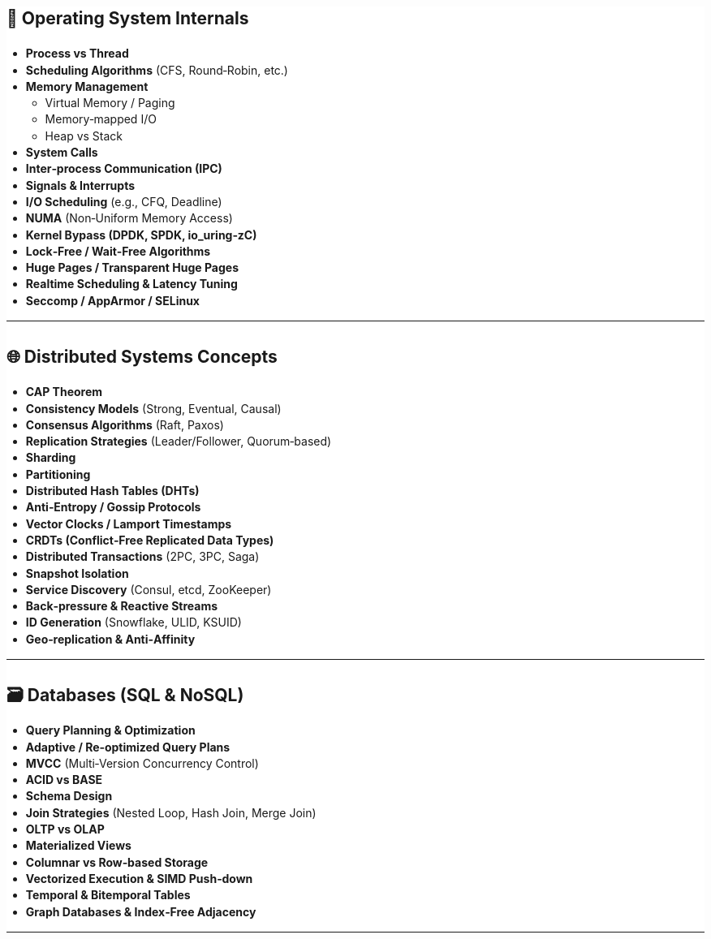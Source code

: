 
## 🧵 Operating System Internals
- **Process vs Thread**
- **Scheduling Algorithms** (CFS, Round‑Robin, etc.)
- **Memory Management**
  - Virtual Memory / Paging
  - Memory‑mapped I/O
  - Heap vs Stack
- **System Calls**
- **Inter‑process Communication (IPC)**
- **Signals & Interrupts**
- **I/O Scheduling** (e.g., CFQ, Deadline)
- **NUMA** (Non‑Uniform Memory Access)
- **Kernel Bypass (DPDK, SPDK, io_uring‑zC)**
- **Lock‑Free / Wait‑Free Algorithms**
- **Huge Pages / Transparent Huge Pages**
- **Realtime Scheduling & Latency Tuning**
- **Seccomp / AppArmor / SELinux**

---

## 🌐 Distributed Systems Concepts
- **CAP Theorem**
- **Consistency Models** (Strong, Eventual, Causal)
- **Consensus Algorithms** (Raft, Paxos)
- **Replication Strategies** (Leader/Follower, Quorum‑based)
- **Sharding**
- **Partitioning**
- **Distributed Hash Tables (DHTs)**
- **Anti‑Entropy / Gossip Protocols**
- **Vector Clocks / Lamport Timestamps**
- **CRDTs (Conflict‑Free Replicated Data Types)**
- **Distributed Transactions** (2PC, 3PC, Saga)
- **Snapshot Isolation**
- **Service Discovery** (Consul, etcd, ZooKeeper)
- **Back‑pressure & Reactive Streams**
- **ID Generation** (Snowflake, ULID, KSUID)
- **Geo‑replication & Anti‑Affinity**

---

## 🗃️ Databases (SQL & NoSQL)
- **Query Planning & Optimization**
- **Adaptive / Re‑optimized Query Plans**
- **MVCC** (Multi‑Version Concurrency Control)
- **ACID vs BASE**
- **Schema Design**
- **Join Strategies** (Nested Loop, Hash Join, Merge Join)
- **OLTP vs OLAP**
- **Materialized Views**
- **Columnar vs Row‑based Storage**
- **Vectorized Execution & SIMD Push‑down**
- **Temporal & Bitemporal Tables**
- **Graph Databases & Index‑Free Adjacency**

---